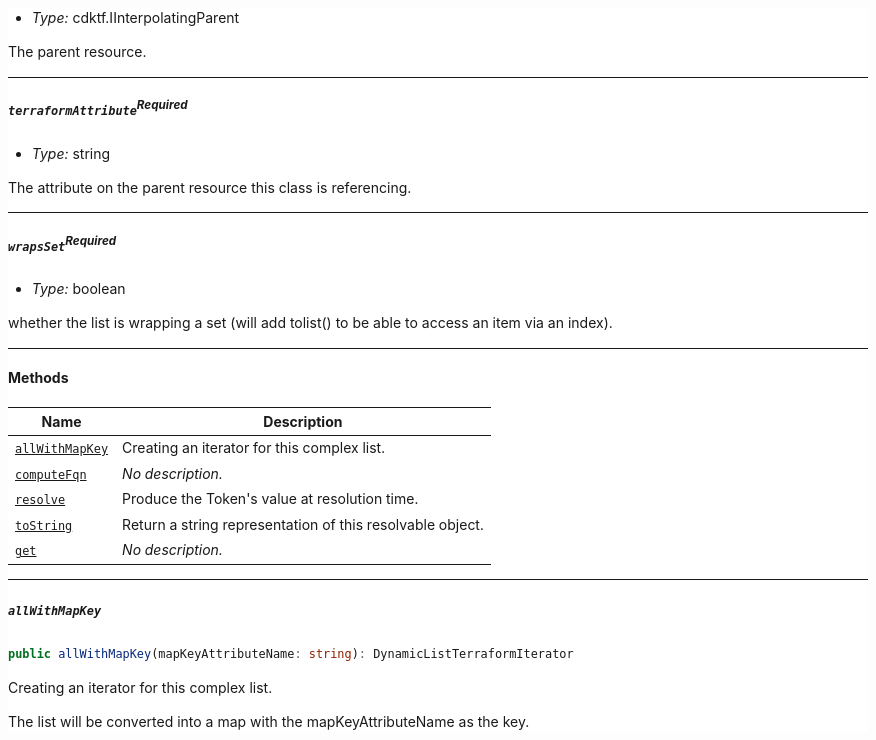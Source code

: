 - *Type:* cdktf.IInterpolatingParent

The parent resource.

---

##### `terraformAttribute`<sup>Required</sup> <a name="terraformAttribute" id="rhizo-co-terraform-provider-oci.dataOciDisasterRecoveryDrPlanExecutions.DataOciDisasterRecoveryDrPlanExecutionsDrPlanExecutionCollectionItemsExecutionOptionsList.Initializer.parameter.terraformAttribute"></a>

- *Type:* string

The attribute on the parent resource this class is referencing.

---

##### `wrapsSet`<sup>Required</sup> <a name="wrapsSet" id="rhizo-co-terraform-provider-oci.dataOciDisasterRecoveryDrPlanExecutions.DataOciDisasterRecoveryDrPlanExecutionsDrPlanExecutionCollectionItemsExecutionOptionsList.Initializer.parameter.wrapsSet"></a>

- *Type:* boolean

whether the list is wrapping a set (will add tolist() to be able to access an item via an index).

---

#### Methods <a name="Methods" id="Methods"></a>

| **Name** | **Description** |
| --- | --- |
| <code><a href="#rhizo-co-terraform-provider-oci.dataOciDisasterRecoveryDrPlanExecutions.DataOciDisasterRecoveryDrPlanExecutionsDrPlanExecutionCollectionItemsExecutionOptionsList.allWithMapKey">allWithMapKey</a></code> | Creating an iterator for this complex list. |
| <code><a href="#rhizo-co-terraform-provider-oci.dataOciDisasterRecoveryDrPlanExecutions.DataOciDisasterRecoveryDrPlanExecutionsDrPlanExecutionCollectionItemsExecutionOptionsList.computeFqn">computeFqn</a></code> | *No description.* |
| <code><a href="#rhizo-co-terraform-provider-oci.dataOciDisasterRecoveryDrPlanExecutions.DataOciDisasterRecoveryDrPlanExecutionsDrPlanExecutionCollectionItemsExecutionOptionsList.resolve">resolve</a></code> | Produce the Token's value at resolution time. |
| <code><a href="#rhizo-co-terraform-provider-oci.dataOciDisasterRecoveryDrPlanExecutions.DataOciDisasterRecoveryDrPlanExecutionsDrPlanExecutionCollectionItemsExecutionOptionsList.toString">toString</a></code> | Return a string representation of this resolvable object. |
| <code><a href="#rhizo-co-terraform-provider-oci.dataOciDisasterRecoveryDrPlanExecutions.DataOciDisasterRecoveryDrPlanExecutionsDrPlanExecutionCollectionItemsExecutionOptionsList.get">get</a></code> | *No description.* |

---

##### `allWithMapKey` <a name="allWithMapKey" id="rhizo-co-terraform-provider-oci.dataOciDisasterRecoveryDrPlanExecutions.DataOciDisasterRecoveryDrPlanExecutionsDrPlanExecutionCollectionItemsExecutionOptionsList.allWithMapKey"></a>

```typescript
public allWithMapKey(mapKeyAttributeName: string): DynamicListTerraformIterator
```

Creating an iterator for this complex list.

The list will be converted into a map with the mapKeyAttributeName as the key.
